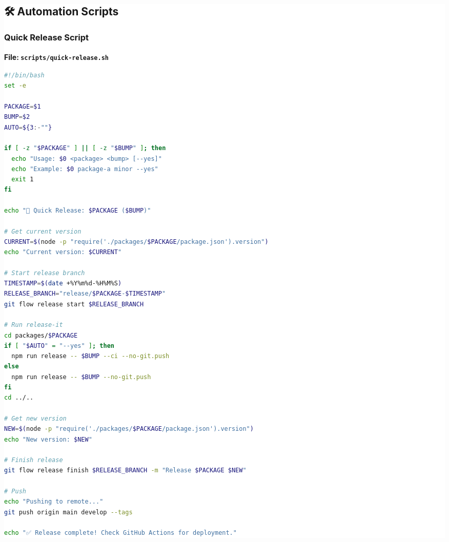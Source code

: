 
## 🛠️ Automation Scripts

### Quick Release Script

**File: `scripts/quick-release.sh`**

```bash
#!/bin/bash
set -e

PACKAGE=$1
BUMP=$2
AUTO=${3:-""}

if [ -z "$PACKAGE" ] || [ -z "$BUMP" ]; then
  echo "Usage: $0 <package> <bump> [--yes]"
  echo "Example: $0 package-a minor --yes"
  exit 1
fi

echo "🚀 Quick Release: $PACKAGE ($BUMP)"

# Get current version
CURRENT=$(node -p "require('./packages/$PACKAGE/package.json').version")
echo "Current version: $CURRENT"

# Start release branch
TIMESTAMP=$(date +%Y%m%d-%H%M%S)
RELEASE_BRANCH="release/$PACKAGE-$TIMESTAMP"
git flow release start $RELEASE_BRANCH

# Run release-it
cd packages/$PACKAGE
if [ "$AUTO" = "--yes" ]; then
  npm run release -- $BUMP --ci --no-git.push
else
  npm run release -- $BUMP --no-git.push
fi
cd ../..

# Get new version
NEW=$(node -p "require('./packages/$PACKAGE/package.json').version")
echo "New version: $NEW"

# Finish release
git flow release finish $RELEASE_BRANCH -m "Release $PACKAGE $NEW"

# Push
echo "Pushing to remote..."
git push origin main develop --tags

echo "✅ Release complete! Check GitHub Actions for deployment."
```
